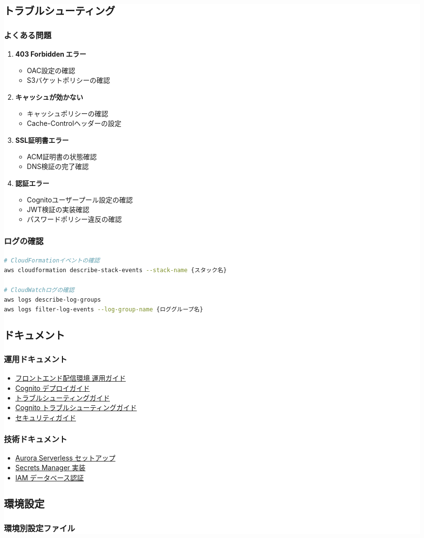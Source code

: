 ## トラブルシューティング

### よくある問題

1. **403 Forbidden エラー**
   - OAC設定の確認
   - S3バケットポリシーの確認

2. **キャッシュが効かない**
   - キャッシュポリシーの確認
   - Cache-Controlヘッダーの設定

3. **SSL証明書エラー**
   - ACM証明書の状態確認
   - DNS検証の完了確認

4. **認証エラー**
   - Cognitoユーザープール設定の確認
   - JWT検証の実装確認
   - パスワードポリシー違反の確認

### ログの確認

```bash
# CloudFormationイベントの確認
aws cloudformation describe-stack-events --stack-name {スタック名}

# CloudWatchログの確認
aws logs describe-log-groups
aws logs filter-log-events --log-group-name {ロググループ名}
```

## ドキュメント

### 運用ドキュメント

- [フロントエンド配信環境 運用ガイド](./docs/frontend-deployment-guide.md)
- [Cognito デプロイガイド](./docs/cognito-deployment-guide.md)
- [トラブルシューティングガイド](./docs/frontend-troubleshooting-guide.md)
- [Cognito トラブルシューティングガイド](./docs/cognito-troubleshooting-guide.md)
- [セキュリティガイド](./docs/frontend-security-guide.md)

### 技術ドキュメント

- [Aurora Serverless セットアップ](./docs/aurora-serverless-setup-summary.md)
- [Secrets Manager 実装](./docs/secrets-manager-implementation-summary.md)
- [IAM データベース認証](./docs/iam-database-authentication-setup.md)

## 環境設定

### 環境別設定ファイル
